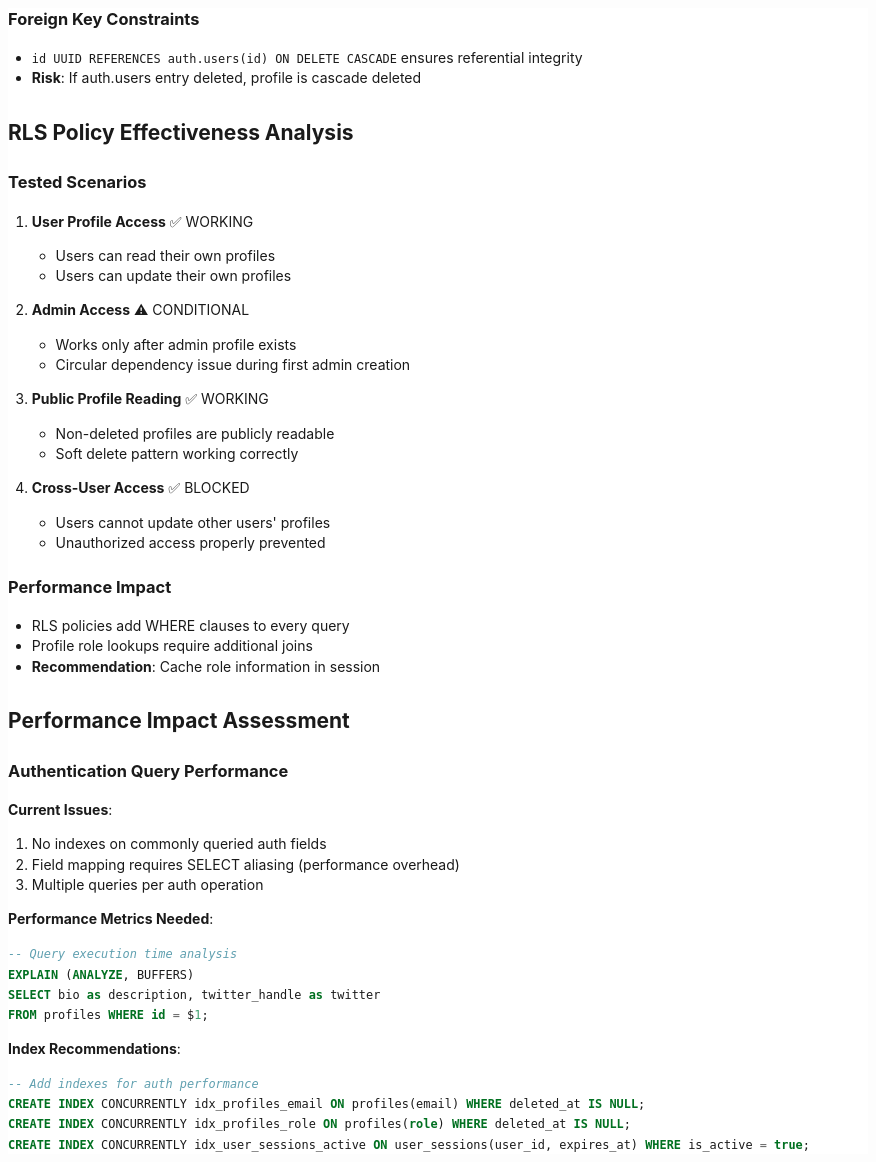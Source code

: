 ### Foreign Key Constraints
- `id UUID REFERENCES auth.users(id) ON DELETE CASCADE` ensures referential integrity
- **Risk**: If auth.users entry deleted, profile is cascade deleted

## RLS Policy Effectiveness Analysis

### Tested Scenarios

1. **User Profile Access** ✅ WORKING
   - Users can read their own profiles
   - Users can update their own profiles

2. **Admin Access** ⚠️ CONDITIONAL
   - Works only after admin profile exists
   - Circular dependency issue during first admin creation

3. **Public Profile Reading** ✅ WORKING
   - Non-deleted profiles are publicly readable
   - Soft delete pattern working correctly

4. **Cross-User Access** ✅ BLOCKED
   - Users cannot update other users' profiles
   - Unauthorized access properly prevented

### Performance Impact
- RLS policies add WHERE clauses to every query
- Profile role lookups require additional joins
- **Recommendation**: Cache role information in session

## Performance Impact Assessment

### Authentication Query Performance

**Current Issues**:
1. No indexes on commonly queried auth fields
2. Field mapping requires SELECT aliasing (performance overhead)
3. Multiple queries per auth operation

**Performance Metrics Needed**:
```sql
-- Query execution time analysis
EXPLAIN (ANALYZE, BUFFERS) 
SELECT bio as description, twitter_handle as twitter 
FROM profiles WHERE id = $1;
```

**Index Recommendations**:
```sql
-- Add indexes for auth performance
CREATE INDEX CONCURRENTLY idx_profiles_email ON profiles(email) WHERE deleted_at IS NULL;
CREATE INDEX CONCURRENTLY idx_profiles_role ON profiles(role) WHERE deleted_at IS NULL;
CREATE INDEX CONCURRENTLY idx_user_sessions_active ON user_sessions(user_id, expires_at) WHERE is_active = true;
```
